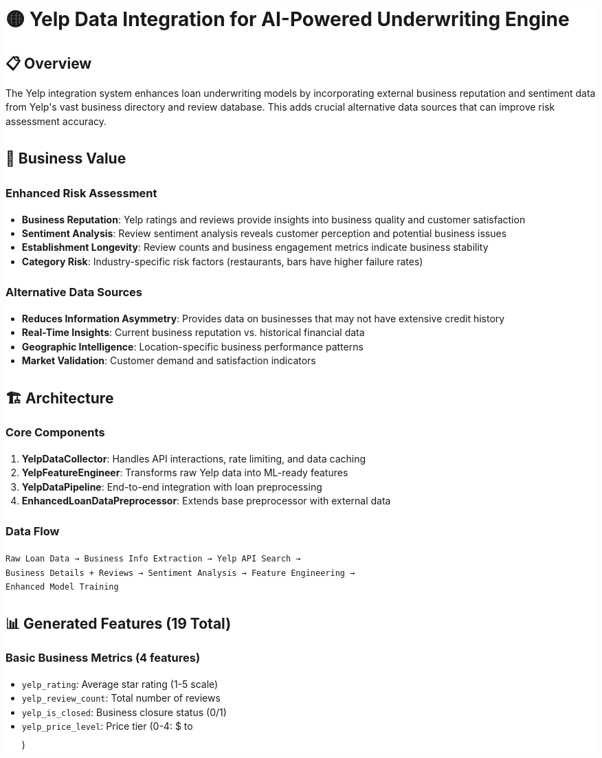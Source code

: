 # 🟡 Yelp Data Integration for AI-Powered Underwriting Engine

## 📋 Overview

The Yelp integration system enhances loan underwriting models by incorporating external business reputation and sentiment data from Yelp's vast business directory and review database. This adds crucial alternative data sources that can improve risk assessment accuracy.

## 🎯 Business Value

### **Enhanced Risk Assessment**
- **Business Reputation**: Yelp ratings and reviews provide insights into business quality and customer satisfaction
- **Sentiment Analysis**: Review sentiment analysis reveals customer perception and potential business issues
- **Establishment Longevity**: Review counts and business engagement metrics indicate business stability
- **Category Risk**: Industry-specific risk factors (restaurants, bars have higher failure rates)

### **Alternative Data Sources**
- **Reduces Information Asymmetry**: Provides data on businesses that may not have extensive credit history
- **Real-Time Insights**: Current business reputation vs. historical financial data
- **Geographic Intelligence**: Location-specific business performance patterns
- **Market Validation**: Customer demand and satisfaction indicators

## 🏗️ Architecture

### **Core Components**

1. **YelpDataCollector**: Handles API interactions, rate limiting, and data caching
2. **YelpFeatureEngineer**: Transforms raw Yelp data into ML-ready features
3. **YelpDataPipeline**: End-to-end integration with loan preprocessing
4. **EnhancedLoanDataPreprocessor**: Extends base preprocessor with external data

### **Data Flow**
```
Raw Loan Data → Business Info Extraction → Yelp API Search → 
Business Details + Reviews → Sentiment Analysis → Feature Engineering → 
Enhanced Model Training
```

## 📊 Generated Features (19 Total)

### **Basic Business Metrics (4 features)**
- `yelp_rating`: Average star rating (1-5 scale)
- `yelp_review_count`: Total number of reviews
- `yelp_is_closed`: Business closure status (0/1)
- `yelp_price_level`: Price tier (0-4: $ to $$$$)
